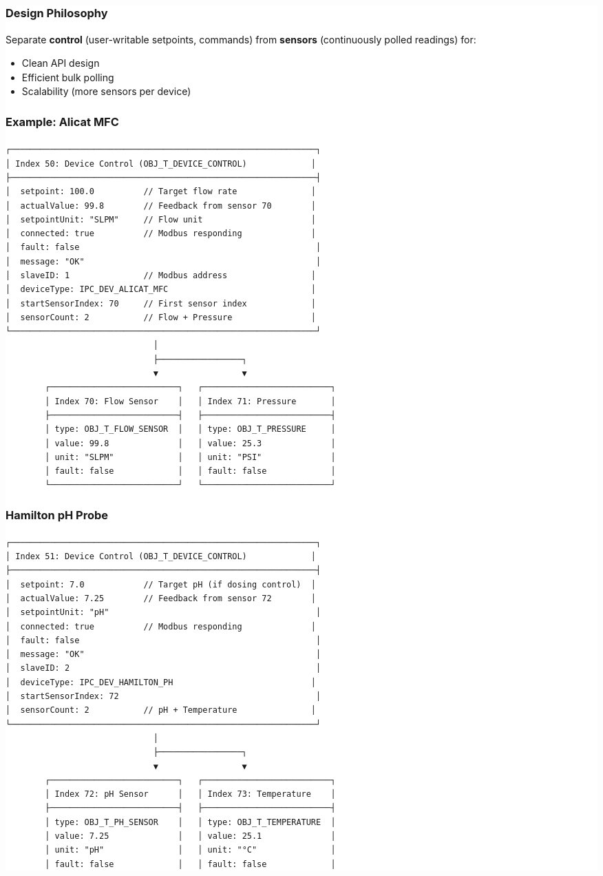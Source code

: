 ### Design Philosophy
Separate **control** (user-writable setpoints, commands) from **sensors** (continuously polled readings) for:
- Clean API design
- Efficient bulk polling
- Scalability (more sensors per device)

### Example: Alicat MFC

```
┌──────────────────────────────────────────────────────────────┐
│ Index 50: Device Control (OBJ_T_DEVICE_CONTROL)             │
├──────────────────────────────────────────────────────────────┤
│  setpoint: 100.0          // Target flow rate               │
│  actualValue: 99.8        // Feedback from sensor 70        │
│  setpointUnit: "SLPM"     // Flow unit                      │
│  connected: true          // Modbus responding              │
│  fault: false                                                │
│  message: "OK"                                               │
│  slaveID: 1               // Modbus address                 │
│  deviceType: IPC_DEV_ALICAT_MFC                             │
│  startSensorIndex: 70     // First sensor index             │
│  sensorCount: 2           // Flow + Pressure                │
└──────────────────────────────────────────────────────────────┘
                              │
                              ├─────────────────┐
                              ▼                 ▼
        ┌──────────────────────────┐   ┌──────────────────────────┐
        │ Index 70: Flow Sensor    │   │ Index 71: Pressure       │
        ├──────────────────────────┤   ├──────────────────────────┤
        │ type: OBJ_T_FLOW_SENSOR  │   │ type: OBJ_T_PRESSURE     │
        │ value: 99.8              │   │ value: 25.3              │
        │ unit: "SLPM"             │   │ unit: "PSI"              │
        │ fault: false             │   │ fault: false             │
        └──────────────────────────┘   └──────────────────────────┘
```

### Hamilton pH Probe

```
┌──────────────────────────────────────────────────────────────┐
│ Index 51: Device Control (OBJ_T_DEVICE_CONTROL)             │
├──────────────────────────────────────────────────────────────┤
│  setpoint: 7.0            // Target pH (if dosing control)  │
│  actualValue: 7.25        // Feedback from sensor 72        │
│  setpointUnit: "pH"                                          │
│  connected: true          // Modbus responding              │
│  fault: false                                                │
│  message: "OK"                                               │
│  slaveID: 2                                                  │
│  deviceType: IPC_DEV_HAMILTON_PH                            │
│  startSensorIndex: 72                                        │
│  sensorCount: 2           // pH + Temperature               │
└──────────────────────────────────────────────────────────────┘
                              │
                              ├─────────────────┐
                              ▼                 ▼
        ┌──────────────────────────┐   ┌──────────────────────────┐
        │ Index 72: pH Sensor      │   │ Index 73: Temperature    │
        ├──────────────────────────┤   ├──────────────────────────┤
        │ type: OBJ_T_PH_SENSOR    │   │ type: OBJ_T_TEMPERATURE  │
        │ value: 7.25              │   │ value: 25.1              │
        │ unit: "pH"               │   │ unit: "°C"               │
        │ fault: false             │   │ fault: false             │
```